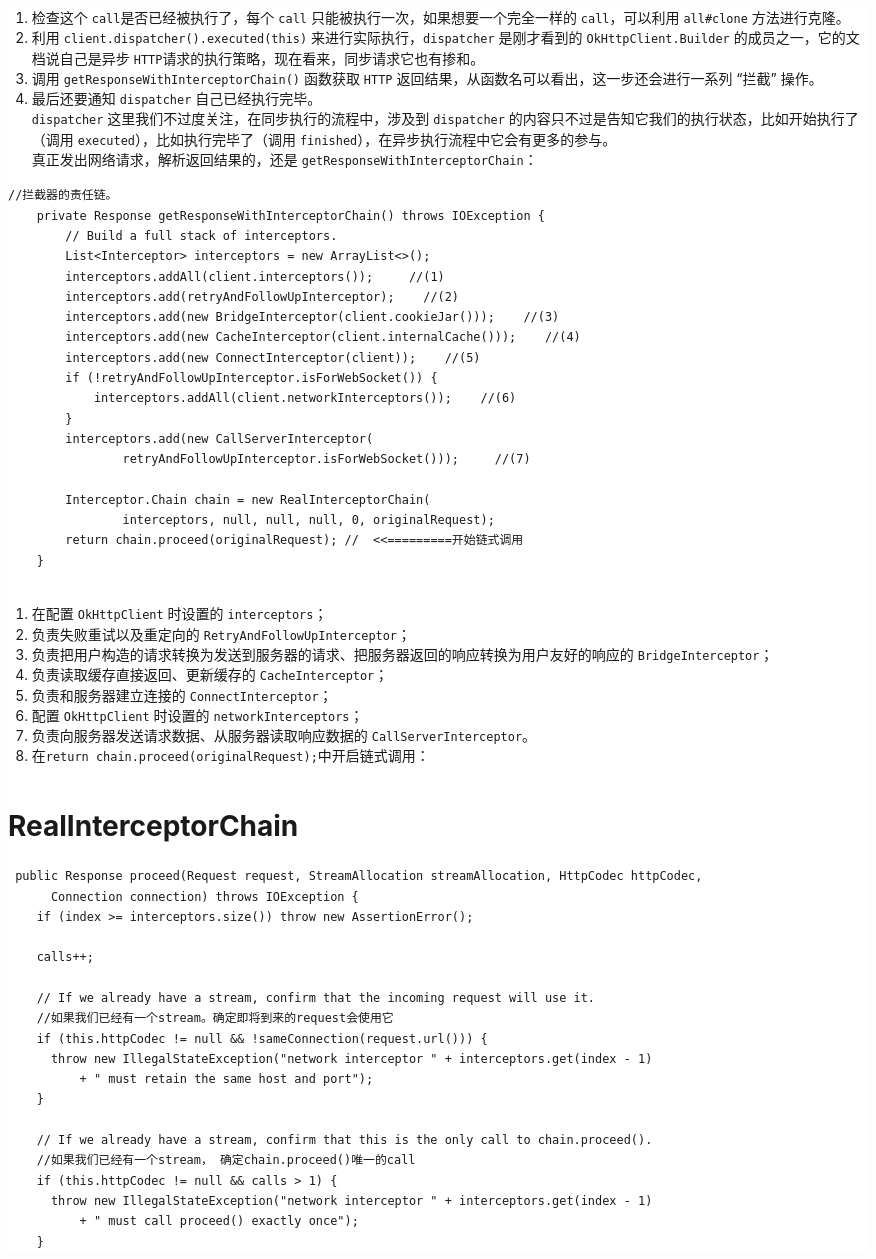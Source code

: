 1.  检查这个 `call`是否已经被执行了，每个 `call` 只能被执行一次，如果想要一个完全一样的 `call`，可以利用 `all#clone` 方法进行克隆。
2.  利用 `client.dispatcher().executed(this)` 来进行实际执行，`dispatcher` 是刚才看到的 `OkHttpClient.Builder` 的成员之一，它的文档说自己是异步 `HTTP`请求的执行策略，现在看来，同步请求它也有掺和。
3.  调用 `getResponseWithInterceptorChain()` 函数获取 `HTTP` 返回结果，从函数名可以看出，这一步还会进行一系列 “拦截” 操作。
4.  最后还要通知 `dispatcher` 自己已经执行完毕。  
    `dispatcher` 这里我们不过度关注，在同步执行的流程中，涉及到 `dispatcher` 的内容只不过是告知它我们的执行状态，比如开始执行了（调用 `executed`），比如执行完毕了（调用 `finished`），在异步执行流程中它会有更多的参与。  
    真正发出网络请求，解析返回结果的，还是 `getResponseWithInterceptorChain`：

```
//拦截器的责任链。
    private Response getResponseWithInterceptorChain() throws IOException {
        // Build a full stack of interceptors.
        List<Interceptor> interceptors = new ArrayList<>();
        interceptors.addAll(client.interceptors());     //(1)
        interceptors.add(retryAndFollowUpInterceptor);    //(2)
        interceptors.add(new BridgeInterceptor(client.cookieJar()));    //(3)
        interceptors.add(new CacheInterceptor(client.internalCache()));    //(4)
        interceptors.add(new ConnectInterceptor(client));    //(5)
        if (!retryAndFollowUpInterceptor.isForWebSocket()) {
            interceptors.addAll(client.networkInterceptors());    //(6)
        }
        interceptors.add(new CallServerInterceptor(
                retryAndFollowUpInterceptor.isForWebSocket()));     //(7)

        Interceptor.Chain chain = new RealInterceptorChain(
                interceptors, null, null, null, 0, originalRequest);
        return chain.proceed(originalRequest); //  <<=========开始链式调用
    }


```

1.  在配置 `OkHttpClient` 时设置的 `interceptors`；
2.  负责失败重试以及重定向的 `RetryAndFollowUpInterceptor`；
3.  负责把用户构造的请求转换为发送到服务器的请求、把服务器返回的响应转换为用户友好的响应的 `BridgeInterceptor`；
4.  负责读取缓存直接返回、更新缓存的 `CacheInterceptor`；
5.  负责和服务器建立连接的 `ConnectInterceptor`；
6.  配置 `OkHttpClient` 时设置的 `networkInterceptors`；
7.  负责向服务器发送请求数据、从服务器读取响应数据的 `CallServerInterceptor`。
8.  在`return chain.proceed(originalRequest);`中开启链式调用：

RealInterceptorChain
====================

```
 public Response proceed(Request request, StreamAllocation streamAllocation, HttpCodec httpCodec,
      Connection connection) throws IOException {
    if (index >= interceptors.size()) throw new AssertionError();

    calls++;

    // If we already have a stream, confirm that the incoming request will use it.
    //如果我们已经有一个stream。确定即将到来的request会使用它
    if (this.httpCodec != null && !sameConnection(request.url())) {
      throw new IllegalStateException("network interceptor " + interceptors.get(index - 1)
          + " must retain the same host and port");
    }

    // If we already have a stream, confirm that this is the only call to chain.proceed().
    //如果我们已经有一个stream， 确定chain.proceed()唯一的call
    if (this.httpCodec != null && calls > 1) {
      throw new IllegalStateException("network interceptor " + interceptors.get(index - 1)
          + " must call proceed() exactly once");
    }

```